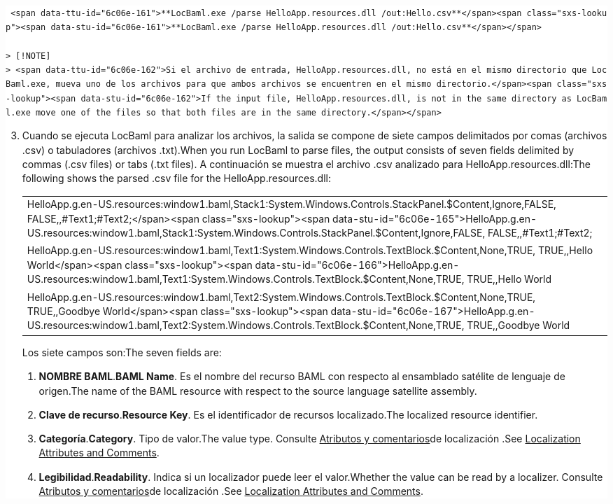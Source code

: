      <span data-ttu-id="6c06e-161">**LocBaml.exe /parse HelloApp.resources.dll /out:Hello.csv**</span><span class="sxs-lookup"><span data-stu-id="6c06e-161">**LocBaml.exe /parse HelloApp.resources.dll /out:Hello.csv**</span></span>  
  
    > [!NOTE]
    > <span data-ttu-id="6c06e-162">Si el archivo de entrada, HelloApp.resources.dll, no está en el mismo directorio que LocBaml.exe, mueva uno de los archivos para que ambos archivos se encuentren en el mismo directorio.</span><span class="sxs-lookup"><span data-stu-id="6c06e-162">If the input file, HelloApp.resources.dll, is not in the same directory as LocBaml.exe move one of the files so that both files are in the same directory.</span></span>  
  
3. <span data-ttu-id="6c06e-163">Cuando se ejecuta LocBaml para analizar los archivos, la salida se compone de siete campos delimitados por comas (archivos .csv) o tabuladores (archivos .txt).</span><span class="sxs-lookup"><span data-stu-id="6c06e-163">When you run LocBaml to parse files, the output consists of seven fields delimited by commas (.csv files) or tabs (.txt files).</span></span> <span data-ttu-id="6c06e-164">A continuación se muestra el archivo .csv analizado para HelloApp.resources.dll:</span><span class="sxs-lookup"><span data-stu-id="6c06e-164">The following shows the parsed .csv file for the HelloApp.resources.dll:</span></span>

   | |
   |-|
   |<span data-ttu-id="6c06e-165">HelloApp.g.en-US.resources:window1.baml,Stack1:System.Windows.Controls.StackPanel.$Content,Ignore,FALSE, FALSE,,#Text1;#Text2;</span><span class="sxs-lookup"><span data-stu-id="6c06e-165">HelloApp.g.en-US.resources:window1.baml,Stack1:System.Windows.Controls.StackPanel.$Content,Ignore,FALSE, FALSE,,#Text1;#Text2;</span></span>|
   |<span data-ttu-id="6c06e-166">HelloApp.g.en-US.resources:window1.baml,Text1:System.Windows.Controls.TextBlock.$Content,None,TRUE, TRUE,,Hello World</span><span class="sxs-lookup"><span data-stu-id="6c06e-166">HelloApp.g.en-US.resources:window1.baml,Text1:System.Windows.Controls.TextBlock.$Content,None,TRUE, TRUE,,Hello World</span></span>|
   |<span data-ttu-id="6c06e-167">HelloApp.g.en-US.resources:window1.baml,Text2:System.Windows.Controls.TextBlock.$Content,None,TRUE, TRUE,,Goodbye World</span><span class="sxs-lookup"><span data-stu-id="6c06e-167">HelloApp.g.en-US.resources:window1.baml,Text2:System.Windows.Controls.TextBlock.$Content,None,TRUE, TRUE,,Goodbye World</span></span>|

   <span data-ttu-id="6c06e-168">Los siete campos son:</span><span class="sxs-lookup"><span data-stu-id="6c06e-168">The seven fields are:</span></span>  
  
   1. <span data-ttu-id="6c06e-169">**NOMBRE BAML**.</span><span class="sxs-lookup"><span data-stu-id="6c06e-169">**BAML Name**.</span></span> <span data-ttu-id="6c06e-170">Es el nombre del recurso BAML con respecto al ensamblado satélite de lenguaje de origen.</span><span class="sxs-lookup"><span data-stu-id="6c06e-170">The name of the BAML resource with respect to the source language satellite assembly.</span></span>  
  
   2. <span data-ttu-id="6c06e-171">**Clave de recurso**.</span><span class="sxs-lookup"><span data-stu-id="6c06e-171">**Resource Key**.</span></span> <span data-ttu-id="6c06e-172">Es el identificador de recursos localizado.</span><span class="sxs-lookup"><span data-stu-id="6c06e-172">The localized resource identifier.</span></span>  
  
   3. <span data-ttu-id="6c06e-173">**Categoría**.</span><span class="sxs-lookup"><span data-stu-id="6c06e-173">**Category**.</span></span> <span data-ttu-id="6c06e-174">Tipo de valor.</span><span class="sxs-lookup"><span data-stu-id="6c06e-174">The value type.</span></span> <span data-ttu-id="6c06e-175">Consulte [Atributos y comentarios](localization-attributes-and-comments.md)de localización .</span><span class="sxs-lookup"><span data-stu-id="6c06e-175">See [Localization Attributes and Comments](localization-attributes-and-comments.md).</span></span>  
  
   4. <span data-ttu-id="6c06e-176">**Legibilidad**.</span><span class="sxs-lookup"><span data-stu-id="6c06e-176">**Readability**.</span></span> <span data-ttu-id="6c06e-177">Indica si un localizador puede leer el valor.</span><span class="sxs-lookup"><span data-stu-id="6c06e-177">Whether the value can be read by a localizer.</span></span> <span data-ttu-id="6c06e-178">Consulte [Atributos y comentarios](localization-attributes-and-comments.md)de localización .</span><span class="sxs-lookup"><span data-stu-id="6c06e-178">See [Localization Attributes and Comments](localization-attributes-and-comments.md).</span></span>  
  